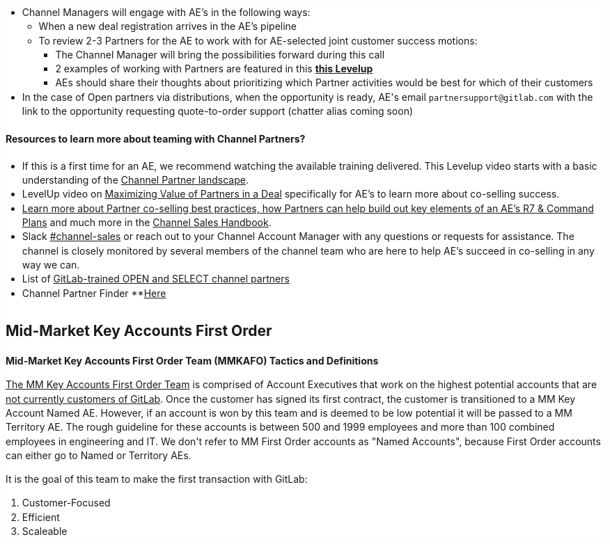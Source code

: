 - Channel Managers will engage with AE’s in the following ways:
    - When a new deal registration arrives in the AE’s pipeline
    - To review 2-3 Partners for the AE to work with for AE-selected joint customer success motions:
        - The Channel Manager will bring the possibilities forward during this call
        - 2 examples of working with Partners are featured in this <b>[this Levelup](https://www.youtube.com/watch?v=ndrNX8fIIqs&list=PL05JrBw4t0KrirMKe3CyWl4ZBCKna5rJX&index=2)</b>
        - AEs should share their thoughts about prioritizing which Partner activities would be best for which of their customers
- In the case of Open partners via distributions, when the opportunity is ready, AE's email `partnersupport@gitlab.com` with the link to the opportunity requesting quote-to-order support (chatter alias coming soon)

#### Resources to learn more about teaming with Channel Partners?

- If this is a first time for an AE, we recommend watching the available training delivered. This Levelup video starts with a basic understanding of the [Channel Partner landscape](https://youtu.be/OeykHQetd7U).
- LevelUp video on [Maximizing Value of Partners in a Deal](https://www.youtube.com/watch?v=ndrNX8fIIqs&list=PL05JrBw4t0KrirMKe3CyWl4ZBCKna5rJX&index=2) specifically for AE’s to learn more about co-selling success.
- [Learn more about Partner co-selling best practices, how Partners can help build out key elements of an AE’s R7 & Command Plans](https://about.gitlab.com/handbook/sales/channel/#partner-co-selling-best-practices-and-how-partners-can-help-with-r7-and-command-plans) and much more in the [Channel Sales Handbook](https://about.gitlab.com/handbook/sales/channel/).
- Slack [#channel-sales](https://gitlab.slack.com/archives/CT9KKE5RR) or reach out to your Channel Account Manager with any questions or requests for assistance. The channel is closely monitored by several members of the channel team who are here to help AE’s succeed in co-selling in any way we can.
- List of [GitLab-trained OPEN and SELECT channel partners](https://help.salesforce.com/articleView?id=reports_schedule.htm&type=5)
- Channel Partner Finder **[Here](https://partners.gitlab.com/English/directory/)

## Mid-Market Key Accounts First Order

**Mid-Market Key Accounts First Order Team (MMKAFO) Tactics and Definitions**

[The MM Key Accounts First Order Team](https://about.gitlab.com/handbook/sales/commercial/#mid-market-roles) is comprised of Account Executives that work on the highest potential accounts that are [not currently customers of GitLab](https://about.gitlab.com/handbook/sales/sales-term-glossary/#first-order-customers). Once the customer has signed its first contract, the customer is transitioned to a MM Key Account Named AE. However, if an account is won by this team and is deemed to be low potential it will be passed to a MM Territory AE. The rough guideline for these accounts is between 500 and 1999 employees and more than 100 combined employees in engineering and IT. We don't refer to MM First Order accounts as "Named Accounts", because First Order accounts can either go to Named or Territory AEs.

It is the goal of this team to make the first transaction with GitLab:

1. Customer-Focused
1. Efficient
1. Scaleable
